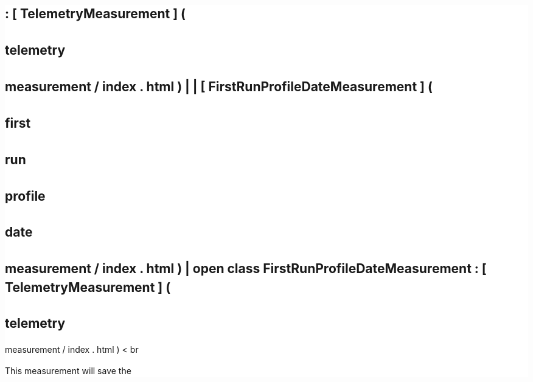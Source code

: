 :
[
TelemetryMeasurement
]
(
-
telemetry
-
measurement
/
index
.
html
)
|
|
[
FirstRunProfileDateMeasurement
]
(
-
first
-
run
-
profile
-
date
-
measurement
/
index
.
html
)
|
open
class
FirstRunProfileDateMeasurement
:
[
TelemetryMeasurement
]
(
-
telemetry
-
measurement
/
index
.
html
)
<
br
>
This
measurement
will
save
the